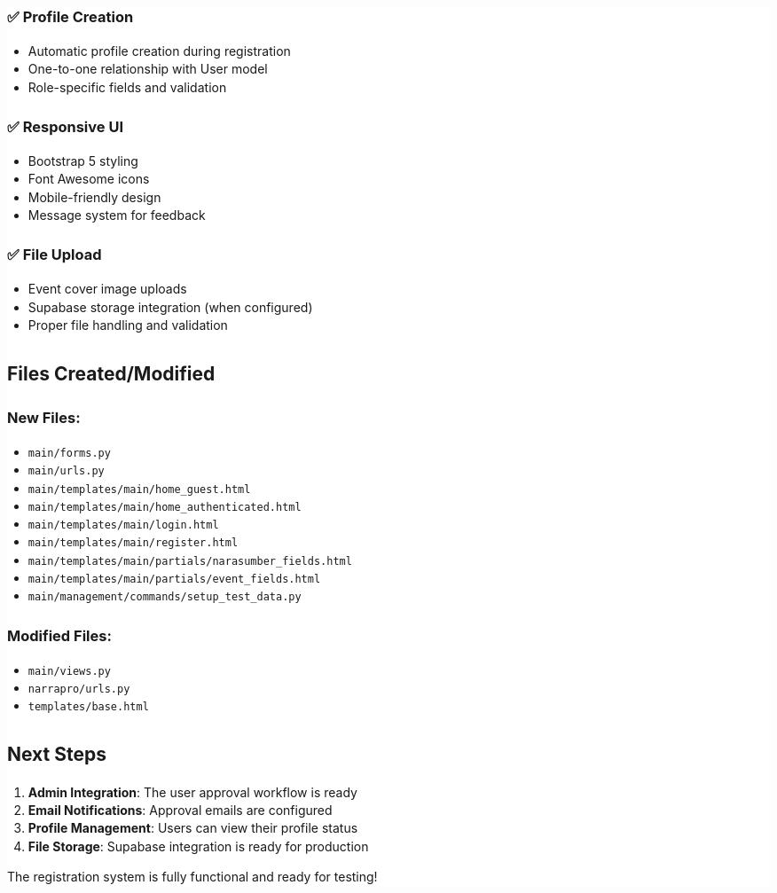 ### ✅ Profile Creation
- Automatic profile creation during registration
- One-to-one relationship with User model
- Role-specific fields and validation

### ✅ Responsive UI
- Bootstrap 5 styling
- Font Awesome icons
- Mobile-friendly design
- Message system for feedback

### ✅ File Upload
- Event cover image uploads
- Supabase storage integration (when configured)
- Proper file handling and validation

## Files Created/Modified

### New Files:
- `main/forms.py`
- `main/urls.py`
- `main/templates/main/home_guest.html`
- `main/templates/main/home_authenticated.html`
- `main/templates/main/login.html`
- `main/templates/main/register.html`
- `main/templates/main/partials/narasumber_fields.html`
- `main/templates/main/partials/event_fields.html`
- `main/management/commands/setup_test_data.py`

### Modified Files:
- `main/views.py`
- `narrapro/urls.py`
- `templates/base.html`

## Next Steps

1. **Admin Integration**: The user approval workflow is ready
2. **Email Notifications**: Approval emails are configured
3. **Profile Management**: Users can view their profile status
4. **File Storage**: Supabase integration is ready for production

The registration system is fully functional and ready for testing!
